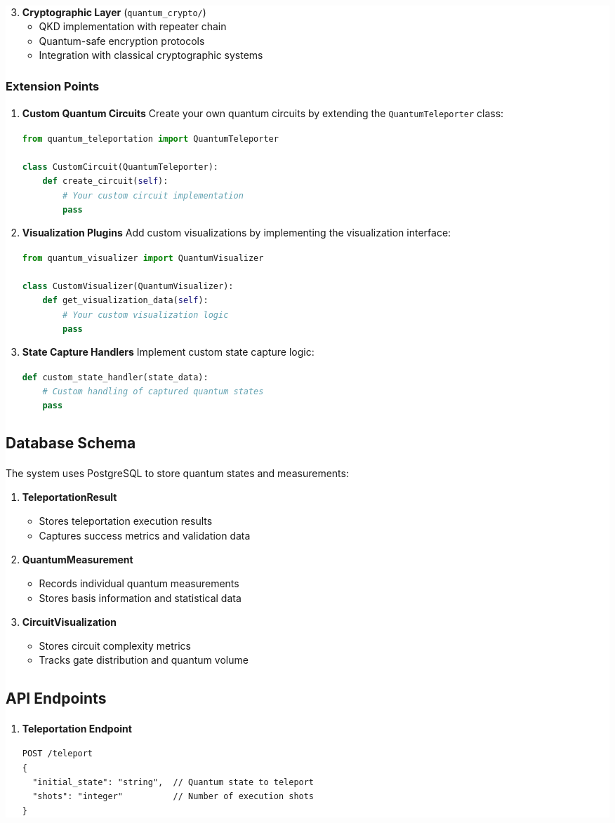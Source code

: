 3. **Cryptographic Layer** (`quantum_crypto/`)
   - QKD implementation with repeater chain
   - Quantum-safe encryption protocols
   - Integration with classical cryptographic systems

### Extension Points
1. **Custom Quantum Circuits**
   Create your own quantum circuits by extending the `QuantumTeleporter` class:
   ```python
   from quantum_teleportation import QuantumTeleporter

   class CustomCircuit(QuantumTeleporter):
       def create_circuit(self):
           # Your custom circuit implementation
           pass
   ```

2. **Visualization Plugins**
   Add custom visualizations by implementing the visualization interface:
   ```python
   from quantum_visualizer import QuantumVisualizer

   class CustomVisualizer(QuantumVisualizer):
       def get_visualization_data(self):
           # Your custom visualization logic
           pass
   ```

3. **State Capture Handlers**
   Implement custom state capture logic:
   ```python
   def custom_state_handler(state_data):
       # Custom handling of captured quantum states
       pass
   ```

## Database Schema
The system uses PostgreSQL to store quantum states and measurements:

1. **TeleportationResult**
   - Stores teleportation execution results
   - Captures success metrics and validation data

2. **QuantumMeasurement**
   - Records individual quantum measurements
   - Stores basis information and statistical data

3. **CircuitVisualization**
   - Stores circuit complexity metrics
   - Tracks gate distribution and quantum volume

## API Endpoints
1. **Teleportation Endpoint**
   ```
   POST /teleport
   {
     "initial_state": "string",  // Quantum state to teleport
     "shots": "integer"          // Number of execution shots
   }
   ```
